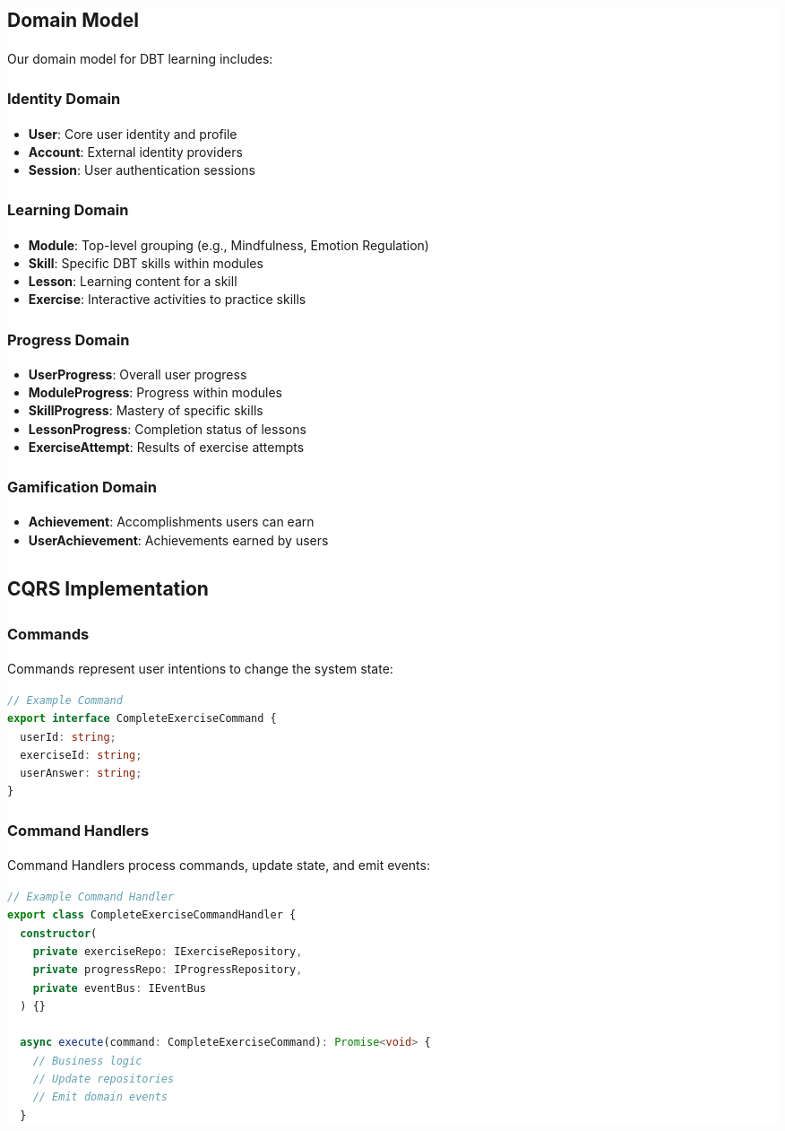 ```
```

## Domain Model

Our domain model for DBT learning includes:

### Identity Domain

- **User**: Core user identity and profile
- **Account**: External identity providers
- **Session**: User authentication sessions

### Learning Domain

- **Module**: Top-level grouping (e.g., Mindfulness, Emotion Regulation)
- **Skill**: Specific DBT skills within modules
- **Lesson**: Learning content for a skill
- **Exercise**: Interactive activities to practice skills

### Progress Domain

- **UserProgress**: Overall user progress
- **ModuleProgress**: Progress within modules
- **SkillProgress**: Mastery of specific skills
- **LessonProgress**: Completion status of lessons
- **ExerciseAttempt**: Results of exercise attempts

### Gamification Domain

- **Achievement**: Accomplishments users can earn
- **UserAchievement**: Achievements earned by users

## CQRS Implementation

### Commands

Commands represent user intentions to change the system state:

```typescript
// Example Command
export interface CompleteExerciseCommand {
  userId: string;
  exerciseId: string;
  userAnswer: string;
}
```

### Command Handlers

Command Handlers process commands, update state, and emit events:

```typescript
// Example Command Handler
export class CompleteExerciseCommandHandler {
  constructor(
    private exerciseRepo: IExerciseRepository,
    private progressRepo: IProgressRepository,
    private eventBus: IEventBus
  ) {}

  async execute(command: CompleteExerciseCommand): Promise<void> {
    // Business logic
    // Update repositories
    // Emit domain events
  }
```